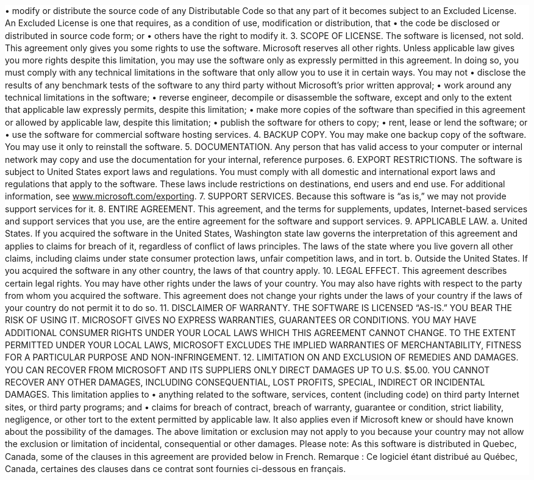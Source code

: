 •	modify or distribute the source code of any Distributable Code so that any part of it becomes subject to an Excluded License.  An Excluded License is one that requires, as a condition of use, modification or distribution, that
•	the code be disclosed or distributed in source code form; or 
•	others have the right to modify it.
3.	SCOPE OF LICENSE.  The software is licensed, not sold. This agreement only gives you some rights to use the software.  Microsoft reserves all other rights.  Unless applicable law gives you more rights despite this limitation, you may use the software only as expressly permitted in this agreement.  In doing so, you must comply with any technical limitations in the software that only allow you to use it in certain ways.    You may not
•	disclose the results of any benchmark tests of the software to any third party without Microsoft’s prior written approval;
•	work around any technical limitations in the software;
•	reverse engineer, decompile or disassemble the software, except and only to the extent that applicable law expressly permits, despite this limitation;
•	make more copies of the software than specified in this agreement or allowed by applicable law, despite this limitation;
•	publish the software for others to copy;
•	rent, lease or lend the software; or
•	use the software for commercial software hosting services.
4.	BACKUP COPY.  You may make one backup copy of the software.  You may use it only to reinstall the software.
5.	DOCUMENTATION.  Any person that has valid access to your computer or internal network may copy and use the documentation for your internal, reference purposes.
6.	EXPORT RESTRICTIONS.  The software is subject to United States export laws and regulations.  You must comply with all domestic and international export laws and regulations that apply to the software.  These laws include restrictions on destinations, end users and end use.  For additional information, see www.microsoft.com/exporting.
7.	SUPPORT SERVICES. Because this software is “as is,” we may not provide support services for it.
8.	ENTIRE AGREEMENT.  This agreement, and the terms for supplements, updates, Internet-based services and support services that you use, are the entire agreement for the software and support services.
9.	APPLICABLE LAW.
a.	United States.  If you acquired the software in the United States, Washington state law governs the interpretation of this agreement and applies to claims for breach of it, regardless of conflict of laws principles.  The laws of the state where you live govern all other claims, including claims under state consumer protection laws, unfair competition laws, and in tort.
b.	Outside the United States.  If you acquired the software in any other country, the laws of that country apply.
10.	LEGAL EFFECT.  This agreement describes certain legal rights.  You may have other rights under the laws of your country.  You may also have rights with respect to the party from whom you acquired the software.  This agreement does not change your rights under the laws of your country if the laws of your country do not permit it to do so.
11.	DISCLAIMER OF WARRANTY.   THE SOFTWARE IS LICENSED “AS-IS.”  YOU BEAR THE RISK OF USING IT.  MICROSOFT GIVES NO EXPRESS WARRANTIES, GUARANTEES OR CONDITIONS.  YOU MAY HAVE ADDITIONAL CONSUMER RIGHTS UNDER YOUR LOCAL LAWS WHICH THIS AGREEMENT CANNOT CHANGE.  TO THE EXTENT PERMITTED UNDER YOUR LOCAL LAWS, MICROSOFT EXCLUDES THE IMPLIED WARRANTIES OF MERCHANTABILITY, FITNESS FOR A PARTICULAR PURPOSE AND NON-INFRINGEMENT.
12.	LIMITATION ON AND EXCLUSION OF REMEDIES AND DAMAGES.  YOU CAN RECOVER FROM MICROSOFT AND ITS SUPPLIERS ONLY DIRECT DAMAGES UP TO U.S. $5.00.  YOU CANNOT RECOVER ANY OTHER DAMAGES, INCLUDING CONSEQUENTIAL, LOST PROFITS, SPECIAL, INDIRECT OR INCIDENTAL DAMAGES.
This limitation applies to
•	anything related to the software, services, content (including code) on third party Internet sites, or third party programs; and
•	claims for breach of contract, breach of warranty, guarantee or condition, strict liability, negligence, or other tort to the extent permitted by applicable law.
It also applies even if Microsoft knew or should have known about the possibility of the damages.  The above limitation or exclusion may not apply to you because your country may not allow the exclusion or limitation of incidental, consequential or other damages.
Please note: As this software is distributed in Quebec, Canada, some of the clauses in this agreement are provided below in French.
Remarque : Ce logiciel étant distribué au Québec, Canada, certaines des clauses dans ce contrat sont fournies ci-dessous en français.